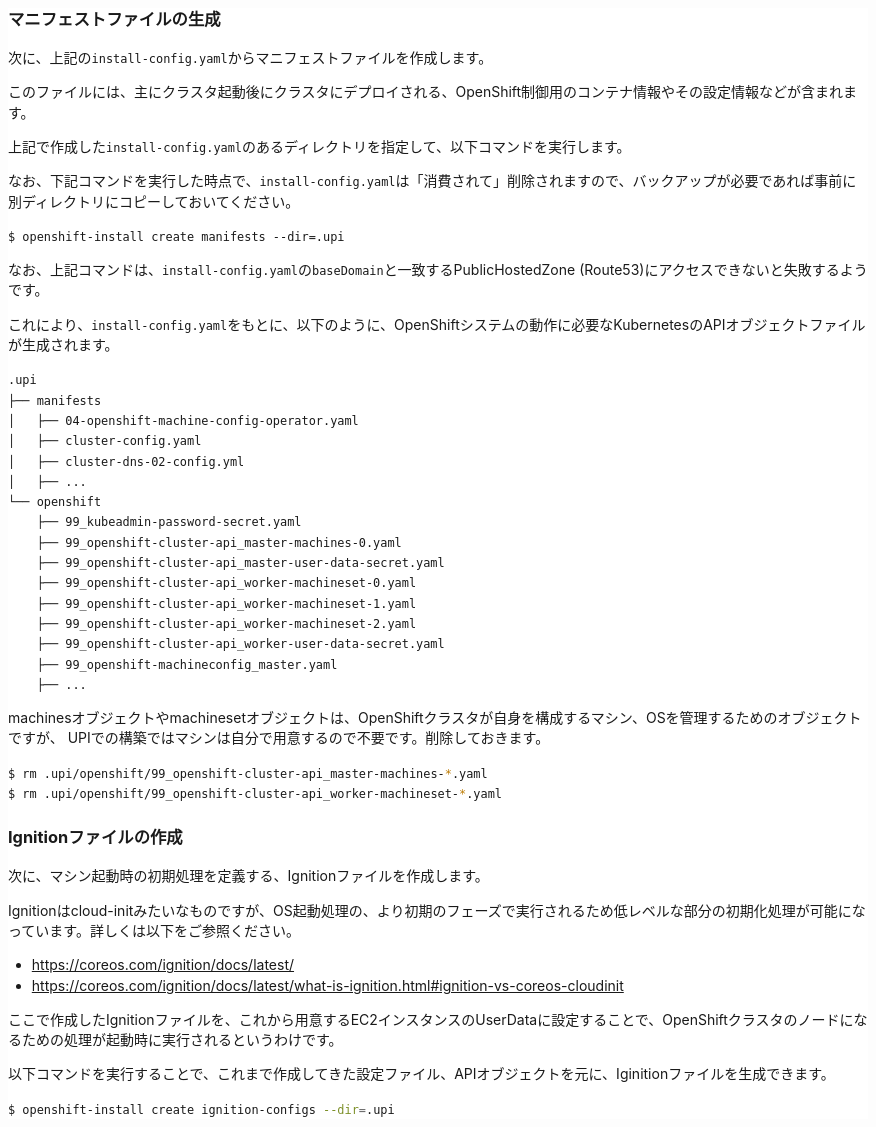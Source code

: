 ### マニフェストファイルの生成

次に、上記の`install-config.yaml`からマニフェストファイルを作成します。

このファイルには、主にクラスタ起動後にクラスタにデプロイされる、OpenShift制御用のコンテナ情報やその設定情報などが含まれます。

上記で作成した`install-config.yaml`のあるディレクトリを指定して、以下コマンドを実行します。

なお、下記コマンドを実行した時点で、`install-config.yaml`は「消費されて」削除されますので、バックアップが必要であれば事前に別ディレクトリにコピーしておいてください。

```
$ openshift-install create manifests --dir=.upi
```

なお、上記コマンドは、`install-config.yaml`の`baseDomain`と一致するPublicHostedZone (Route53)にアクセスできないと失敗するようです。

これにより、`install-config.yaml`をもとに、以下のように、OpenShiftシステムの動作に必要なKubernetesのAPIオブジェクトファイルが生成されます。

```
.upi
├── manifests
│   ├── 04-openshift-machine-config-operator.yaml
│   ├── cluster-config.yaml
│   ├── cluster-dns-02-config.yml
│   ├── ...
└── openshift
    ├── 99_kubeadmin-password-secret.yaml
    ├── 99_openshift-cluster-api_master-machines-0.yaml
    ├── 99_openshift-cluster-api_master-user-data-secret.yaml
    ├── 99_openshift-cluster-api_worker-machineset-0.yaml
    ├── 99_openshift-cluster-api_worker-machineset-1.yaml
    ├── 99_openshift-cluster-api_worker-machineset-2.yaml
    ├── 99_openshift-cluster-api_worker-user-data-secret.yaml
    ├── 99_openshift-machineconfig_master.yaml
    ├── ...
```

machinesオブジェクトやmachinesetオブジェクトは、OpenShiftクラスタが自身を構成するマシン、OSを管理するためのオブジェクトですが、
UPIでの構築ではマシンは自分で用意するので不要です。削除しておきます。

```bash
$ rm .upi/openshift/99_openshift-cluster-api_master-machines-*.yaml
$ rm .upi/openshift/99_openshift-cluster-api_worker-machineset-*.yaml
```

### Ignitionファイルの作成

次に、マシン起動時の初期処理を定義する、Ignitionファイルを作成します。

Ignitionはcloud-initみたいなものですが、OS起動処理の、より初期のフェーズで実行されるため低レベルな部分の初期化処理が可能になっています。詳しくは以下をご参照ください。

* https://coreos.com/ignition/docs/latest/
* https://coreos.com/ignition/docs/latest/what-is-ignition.html#ignition-vs-coreos-cloudinit

ここで作成したIgnitionファイルを、これから用意するEC2インスタンスのUserDataに設定することで、OpenShiftクラスタのノードになるための処理が起動時に実行されるというわけです。

以下コマンドを実行することで、これまで作成してきた設定ファイル、APIオブジェクトを元に、Iginitionファイルを生成できます。

```bash
$ openshift-install create ignition-configs --dir=.upi
```
